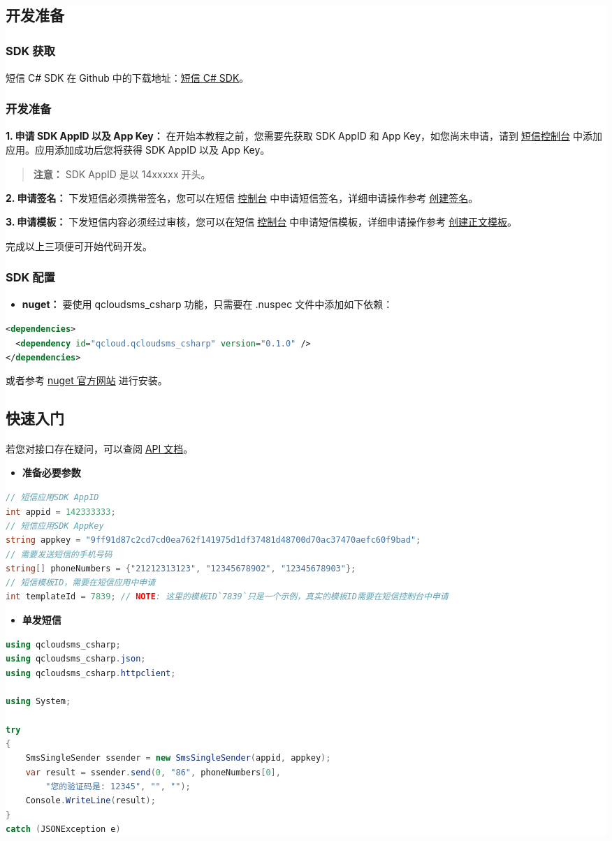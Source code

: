 ## 开发准备
### SDK 获取
短信 C# SDK 在 Github 中的下载地址：[短信 C# SDK](http://github.com/qcloudsms/qcloudsms_csharp)。

### 开发准备
**1. 申请 SDK AppID 以及 App Key：**
在开始本教程之前，您需要先获取 SDK AppID 和 App Key，如您尚未申请，请到 [短信控制台](http://console.tcecqpoc.fsphere.cn/sms) 中添加应用。应用添加成功后您将获得 SDK AppID 以及 App Key。
>**注意：**
> SDK AppID 是以 14xxxxx 开头。

**2. 申请签名：**
下发短信必须携带签名，您可以在短信 [控制台](http://console.tcecqpoc.fsphere.cn/sms) 中申请短信签名，详细申请操作参考 [创建签名](/document/product/382/13481#.E5.88.9B.E5.BB.BA.E7.AD.BE.E5.90.8D)。

**3. 申请模板：**
下发短信内容必须经过审核，您可以在短信 [控制台](http://console.tcecqpoc.fsphere.cn/sms) 中申请短信模板，详细申请操作参考 [创建正文模板](/document/product/382/13481#.E5.88.9B.E5.BB.BA.E6.AD.A3.E6.96.87.E6.A8.A1.E7.89.88)。

完成以上三项便可开始代码开发。

### SDK 配置

- **nuget：**
要使用 qcloudsms_csharp 功能，只需要在 .nuspec 文件中添加如下依赖：
```xml
<dependencies>
  <dependency id="qcloud.qcloudsms_csharp" version="0.1.0" />
</dependencies>
```

或者参考 [nuget 官方网站](http://docs.microsoft.com/en-us/nuget/quickstart/use-a-package) 进行安装。 

## 快速入门
若您对接口存在疑问，可以查阅 [API 文档](/document/product/382/13297)。

- **准备必要参数**
```csharp
// 短信应用SDK AppID
int appid = 142333333;
// 短信应用SDK AppKey
string appkey = "9ff91d87c2cd7cd0ea762f141975d1df37481d48700d70ac37470aefc60f9bad";
// 需要发送短信的手机号码
string[] phoneNumbers = {"21212313123", "12345678902", "12345678903"};
// 短信模板ID，需要在短信应用中申请
int templateId = 7839; // NOTE: 这里的模板ID`7839`只是一个示例，真实的模板ID需要在短信控制台中申请
```

- **单发短信**

```csharp
using qcloudsms_csharp;
using qcloudsms_csharp.json;
using qcloudsms_csharp.httpclient;

using System;

try
{
    SmsSingleSender ssender = new SmsSingleSender(appid, appkey);
    var result = ssender.send(0, "86", phoneNumbers[0],
        "您的验证码是: 12345", "", "");
    Console.WriteLine(result);
}
catch (JSONException e)
```